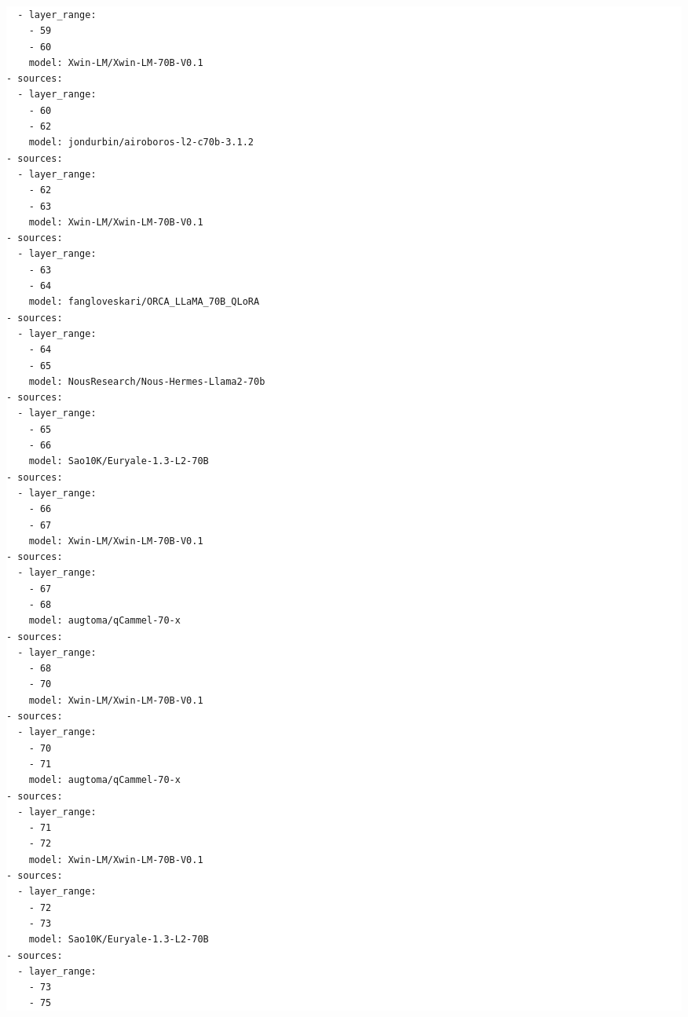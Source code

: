 ```
  - layer_range:
    - 59
    - 60
    model: Xwin-LM/Xwin-LM-70B-V0.1
- sources:
  - layer_range:
    - 60
    - 62
    model: jondurbin/airoboros-l2-c70b-3.1.2
- sources:
  - layer_range:
    - 62
    - 63
    model: Xwin-LM/Xwin-LM-70B-V0.1
- sources:
  - layer_range:
    - 63
    - 64
    model: fangloveskari/ORCA_LLaMA_70B_QLoRA
- sources:
  - layer_range:
    - 64
    - 65
    model: NousResearch/Nous-Hermes-Llama2-70b
- sources:
  - layer_range:
    - 65
    - 66
    model: Sao10K/Euryale-1.3-L2-70B
- sources:
  - layer_range:
    - 66
    - 67
    model: Xwin-LM/Xwin-LM-70B-V0.1
- sources:
  - layer_range:
    - 67
    - 68
    model: augtoma/qCammel-70-x
- sources:
  - layer_range:
    - 68
    - 70
    model: Xwin-LM/Xwin-LM-70B-V0.1
- sources:
  - layer_range:
    - 70
    - 71
    model: augtoma/qCammel-70-x
- sources:
  - layer_range:
    - 71
    - 72
    model: Xwin-LM/Xwin-LM-70B-V0.1
- sources:
  - layer_range:
    - 72
    - 73
    model: Sao10K/Euryale-1.3-L2-70B
- sources:
  - layer_range:
    - 73
    - 75
```